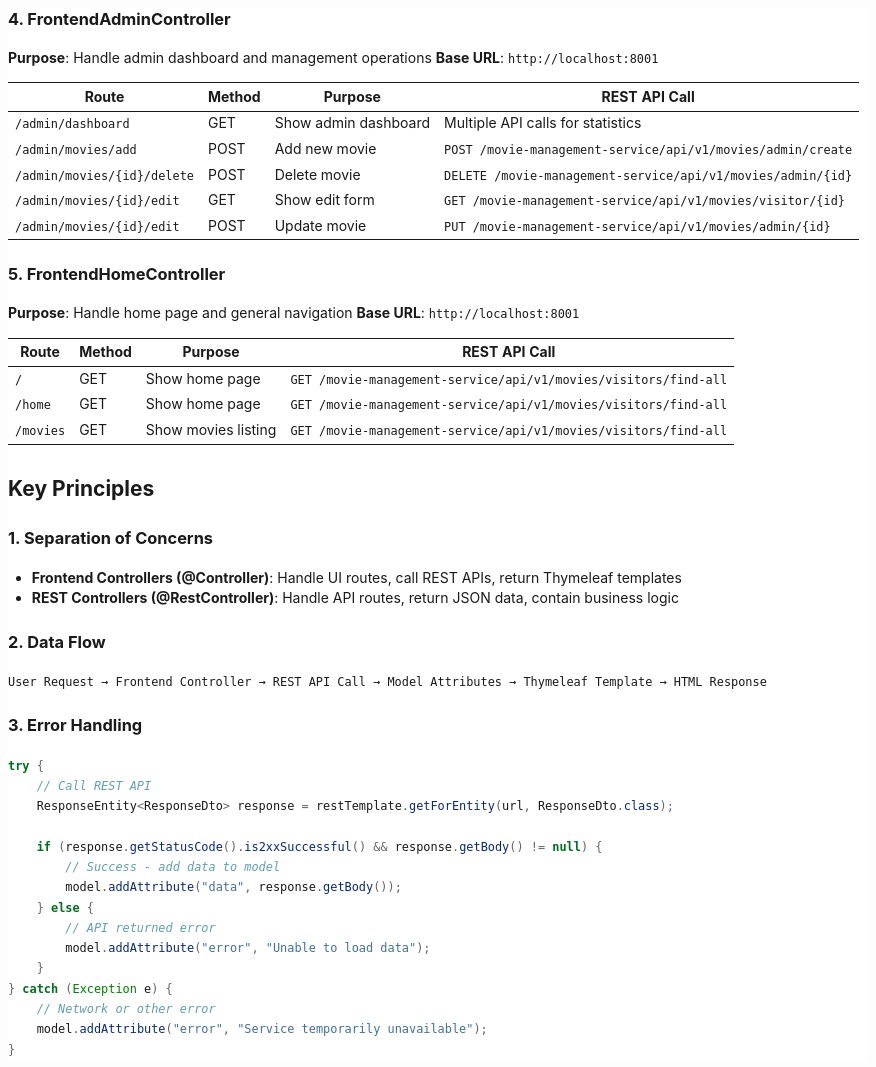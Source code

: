 ### 4. FrontendAdminController
**Purpose**: Handle admin dashboard and management operations
**Base URL**: `http://localhost:8001`

| Route | Method | Purpose | REST API Call |
|-------|--------|---------|---------------|
| `/admin/dashboard` | GET | Show admin dashboard | Multiple API calls for statistics |
| `/admin/movies/add` | POST | Add new movie | `POST /movie-management-service/api/v1/movies/admin/create` |
| `/admin/movies/{id}/delete` | POST | Delete movie | `DELETE /movie-management-service/api/v1/movies/admin/{id}` |
| `/admin/movies/{id}/edit` | GET | Show edit form | `GET /movie-management-service/api/v1/movies/visitor/{id}` |
| `/admin/movies/{id}/edit` | POST | Update movie | `PUT /movie-management-service/api/v1/movies/admin/{id}` |

### 5. FrontendHomeController
**Purpose**: Handle home page and general navigation
**Base URL**: `http://localhost:8001`

| Route | Method | Purpose | REST API Call |
|-------|--------|---------|---------------|
| `/` | GET | Show home page | `GET /movie-management-service/api/v1/movies/visitors/find-all` |
| `/home` | GET | Show home page | `GET /movie-management-service/api/v1/movies/visitors/find-all` |
| `/movies` | GET | Show movies listing | `GET /movie-management-service/api/v1/movies/visitors/find-all` |

## Key Principles

### 1. Separation of Concerns
- **Frontend Controllers (@Controller)**: Handle UI routes, call REST APIs, return Thymeleaf templates
- **REST Controllers (@RestController)**: Handle API routes, return JSON data, contain business logic

### 2. Data Flow
```
User Request → Frontend Controller → REST API Call → Model Attributes → Thymeleaf Template → HTML Response
```

### 3. Error Handling
```java
try {
    // Call REST API
    ResponseEntity<ResponseDto> response = restTemplate.getForEntity(url, ResponseDto.class);
    
    if (response.getStatusCode().is2xxSuccessful() && response.getBody() != null) {
        // Success - add data to model
        model.addAttribute("data", response.getBody());
    } else {
        // API returned error
        model.addAttribute("error", "Unable to load data");
    }
} catch (Exception e) {
    // Network or other error
    model.addAttribute("error", "Service temporarily unavailable");
}
```
